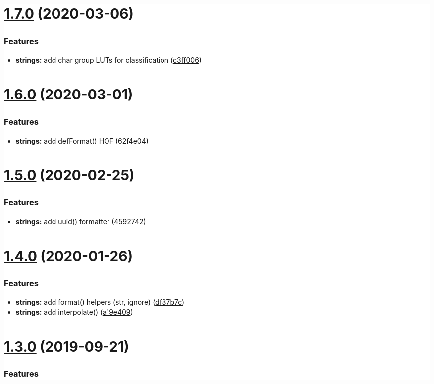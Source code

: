 # [1.7.0](https://github.com/thi-ng/umbrella/compare/@thi.ng/strings@1.6.0...@thi.ng/strings@1.7.0) (2020-03-06)


### Features

* **strings:** add char group LUTs for classification ([c3ff006](https://github.com/thi-ng/umbrella/commit/c3ff006b237bece057f675d62a47d29bab9df413))





# [1.6.0](https://github.com/thi-ng/umbrella/compare/@thi.ng/strings@1.5.2...@thi.ng/strings@1.6.0) (2020-03-01)


### Features

* **strings:** add defFormat() HOF ([62f4e04](https://github.com/thi-ng/umbrella/commit/62f4e04c72e8822930da3f337898dae0ea51f6d0))





# [1.5.0](https://github.com/thi-ng/umbrella/compare/@thi.ng/strings@1.4.0...@thi.ng/strings@1.5.0) (2020-02-25)


### Features

* **strings:** add uuid() formatter ([4592742](https://github.com/thi-ng/umbrella/commit/4592742daad1020aa336e3d819324f4555223160))





# [1.4.0](https://github.com/thi-ng/umbrella/compare/@thi.ng/strings@1.3.3...@thi.ng/strings@1.4.0) (2020-01-26)

### Features

* **strings:** add format() helpers (str, ignore) ([df87b7c](https://github.com/thi-ng/umbrella/commit/df87b7c7f0a1f9fa5b299fe8311fda02f40ab4cd))
* **strings:** add interpolate() ([a19e409](https://github.com/thi-ng/umbrella/commit/a19e4094494a8b4af6c35626e4a99394e0481a4e))

# [1.3.0](https://github.com/thi-ng/umbrella/compare/@thi.ng/strings@1.2.3...@thi.ng/strings@1.3.0) (2019-09-21)

### Features
